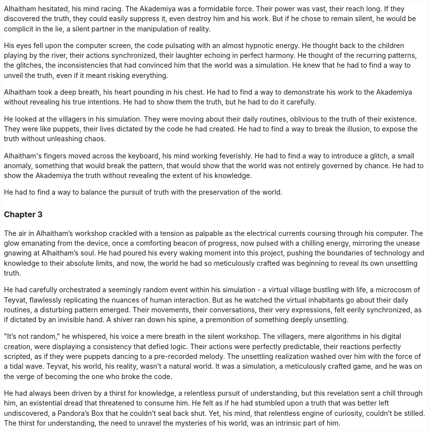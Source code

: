 Alhaitham hesitated, his mind racing. The Akademiya was a formidable force.  Their power was vast, their reach long.  If they discovered the truth, they could easily suppress it, even destroy him and his work.  But if he chose to remain silent, he would be complicit in the lie, a silent partner in the manipulation of reality.

His eyes fell upon the computer screen, the code pulsating with an almost hypnotic energy. He thought back to the children playing by the river, their actions synchronized, their laughter echoing in perfect harmony.  He thought of the recurring patterns, the glitches, the inconsistencies that had convinced him that the world was a simulation.  He knew that he had to find a way to unveil the truth, even if it meant risking everything. 

Alhaitham took a deep breath, his heart pounding in his chest. He had to find a way to demonstrate his work to the Akademiya without revealing his true intentions. He had to show them the truth, but he had to do it carefully.

He looked at the villagers in his simulation. They were moving about their daily routines, oblivious to the truth of their existence. They were like puppets, their lives dictated by the code he had created.  He had to find a way to break the illusion, to expose the truth without unleashing chaos.

Alhaitham's fingers moved across the keyboard, his mind working feverishly.  He had to find a way to introduce a glitch, a small anomaly, something that would break the pattern, that would show that the world was not entirely governed by chance.  He had to show the Akademiya the truth without revealing the extent of his knowledge.  

He had to find a way to balance the pursuit of truth with the preservation of the world. 



### Chapter 3

The air in Alhaitham’s workshop crackled with a tension as palpable as the electrical currents coursing through his computer. The glow emanating from the device, once a comforting beacon of progress, now pulsed with a chilling energy, mirroring the unease gnawing at Alhaitham’s soul. He had poured his every waking moment into this project, pushing the boundaries of technology and knowledge to their absolute limits, and now, the world he had so meticulously crafted was beginning to reveal its own unsettling truth. 

He had carefully orchestrated a seemingly random event within his simulation - a virtual village bustling with life, a microcosm of Teyvat, flawlessly replicating the nuances of human interaction. But as he watched the virtual inhabitants go about their daily routines, a disturbing pattern emerged. Their movements, their conversations, their very expressions, felt eerily synchronized, as if dictated by an invisible hand. A shiver ran down his spine, a premonition of something deeply unsettling.

"It’s not random," he whispered, his voice a mere breath in the silent workshop. The villagers, mere algorithms in his digital creation, were displaying a consistency that defied logic. Their actions were perfectly predictable, their reactions perfectly scripted, as if they were puppets dancing to a pre-recorded melody. The unsettling realization washed over him with the force of a tidal wave. Teyvat, his world, his reality, wasn’t a natural world. It was a simulation, a meticulously crafted game, and he was on the verge of becoming the one who broke the code.

He had always been driven by a thirst for knowledge, a relentless pursuit of understanding, but this revelation sent a chill through him, an existential dread that threatened to consume him.  He felt as if he had stumbled upon a truth that was better left undiscovered, a Pandora’s Box that he couldn’t seal back shut. Yet, his mind, that relentless engine of curiosity, couldn’t be stilled. The thirst for understanding, the need to unravel the mysteries of his world, was an intrinsic part of him.
